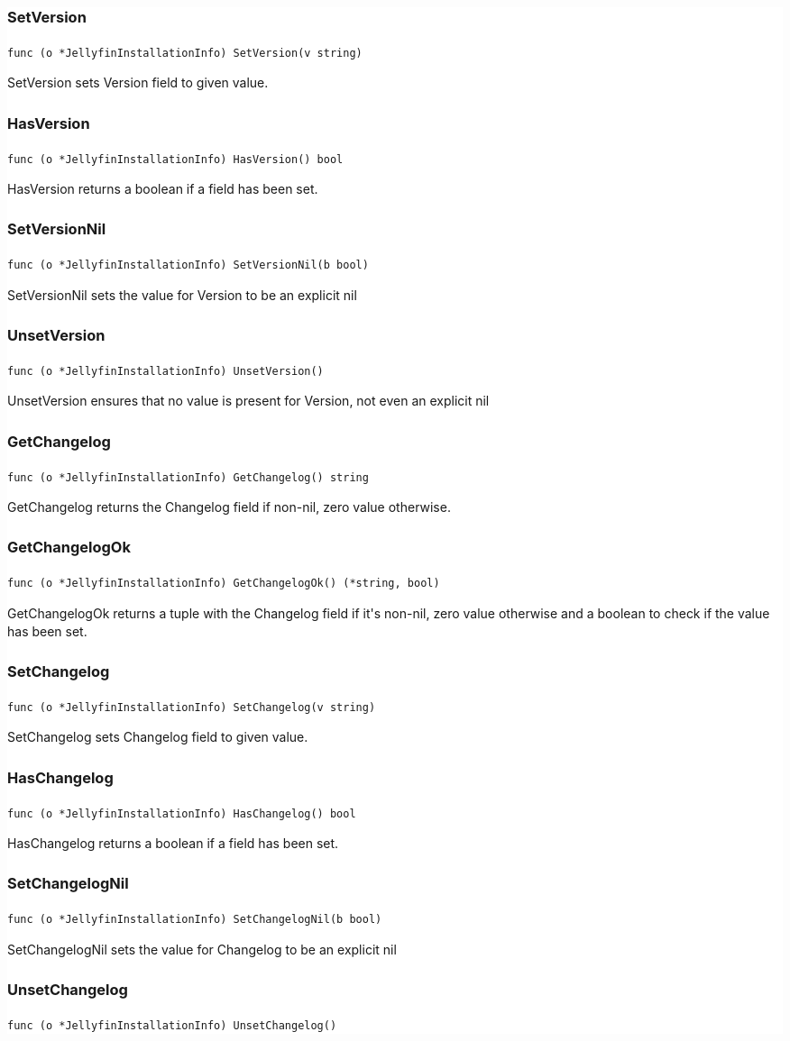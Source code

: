 ### SetVersion

`func (o *JellyfinInstallationInfo) SetVersion(v string)`

SetVersion sets Version field to given value.

### HasVersion

`func (o *JellyfinInstallationInfo) HasVersion() bool`

HasVersion returns a boolean if a field has been set.

### SetVersionNil

`func (o *JellyfinInstallationInfo) SetVersionNil(b bool)`

 SetVersionNil sets the value for Version to be an explicit nil

### UnsetVersion
`func (o *JellyfinInstallationInfo) UnsetVersion()`

UnsetVersion ensures that no value is present for Version, not even an explicit nil
### GetChangelog

`func (o *JellyfinInstallationInfo) GetChangelog() string`

GetChangelog returns the Changelog field if non-nil, zero value otherwise.

### GetChangelogOk

`func (o *JellyfinInstallationInfo) GetChangelogOk() (*string, bool)`

GetChangelogOk returns a tuple with the Changelog field if it's non-nil, zero value otherwise
and a boolean to check if the value has been set.

### SetChangelog

`func (o *JellyfinInstallationInfo) SetChangelog(v string)`

SetChangelog sets Changelog field to given value.

### HasChangelog

`func (o *JellyfinInstallationInfo) HasChangelog() bool`

HasChangelog returns a boolean if a field has been set.

### SetChangelogNil

`func (o *JellyfinInstallationInfo) SetChangelogNil(b bool)`

 SetChangelogNil sets the value for Changelog to be an explicit nil

### UnsetChangelog
`func (o *JellyfinInstallationInfo) UnsetChangelog()`
